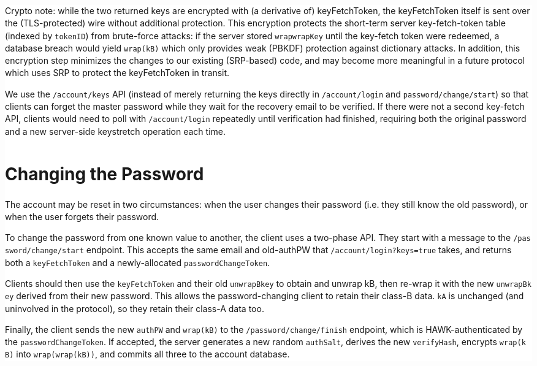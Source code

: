 Crypto note: while the two returned keys are encrypted with (a derivative of) keyFetchToken, the keyFetchToken itself is sent over the (TLS-protected) wire without additional protection. This encryption protects the short-term server key-fetch-token table (indexed by `tokenID`) from brute-force attacks: if the server stored `wrapwrapKey` until the key-fetch token were redeemed, a database breach would yield `wrap(kB)` which only provides weak (PBKDF) protection against dictionary attacks. In addition, this encryption step minimizes the changes to our existing (SRP-based) code, and may become more meaningful in a future protocol which uses SRP to protect the keyFetchToken in transit.

We use the `/account/keys` API (instead of merely returning the keys directly in `/account/login` and `password/change/start`) so that clients can forget the master password while they wait for the recovery email to be verified. If there were not a second key-fetch API, clients would need to poll with `/account/login` repeatedly until verification had finished, requiring both the original password and a new server-side keystretch operation each time.


# Changing the Password

The account may be reset in two circumstances: when the user changes their password (i.e. they still know the old password), or when the user forgets their password.

To change the password from one known value to another, the client uses a two-phase API. They start with a message to the `/password/change/start` endpoint. This accepts the same email and old-authPW that `/account/login?keys=true` takes, and returns both a `keyFetchToken` and a newly-allocated `passwordChangeToken`.

Clients should then use the `keyFetchToken` and their old `unwrapBkey` to obtain and unwrap kB, then re-wrap it with the new `unwrapBkey` derived from their new password. This allows the password-changing client to retain their class-B data. `kA` is unchanged (and uninvolved in the protocol), so they retain their class-A data too.

Finally, the client sends the new `authPW` and `wrap(kB)` to the `/password/change/finish` endpoint, which is HAWK-authenticated by the `passwordChangeToken`. If accepted, the server generates a new random `authSalt`, derives the new `verifyHash`, encrypts `wrap(kB)` into `wrap(wrap(kB))`, and commits all three to the account database.
